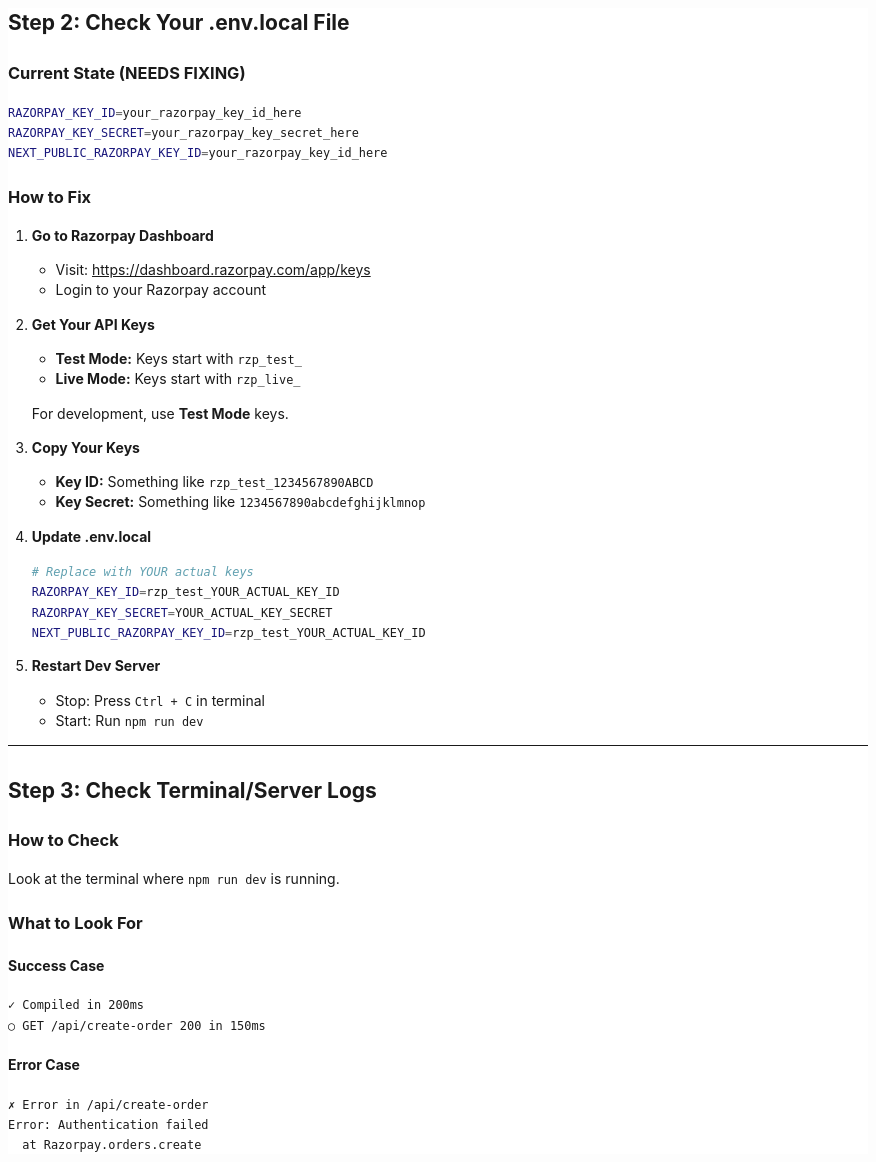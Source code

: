 ## Step 2: Check Your .env.local File

### Current State (NEEDS FIXING)
```bash
RAZORPAY_KEY_ID=your_razorpay_key_id_here
RAZORPAY_KEY_SECRET=your_razorpay_key_secret_here
NEXT_PUBLIC_RAZORPAY_KEY_ID=your_razorpay_key_id_here
```

### How to Fix

1. **Go to Razorpay Dashboard**
   - Visit: https://dashboard.razorpay.com/app/keys
   - Login to your Razorpay account

2. **Get Your API Keys**
   - **Test Mode:** Keys start with `rzp_test_`
   - **Live Mode:** Keys start with `rzp_live_`
   
   For development, use **Test Mode** keys.

3. **Copy Your Keys**
   - **Key ID:** Something like `rzp_test_1234567890ABCD`
   - **Key Secret:** Something like `1234567890abcdefghijklmnop`

4. **Update .env.local**
   ```bash
   # Replace with YOUR actual keys
   RAZORPAY_KEY_ID=rzp_test_YOUR_ACTUAL_KEY_ID
   RAZORPAY_KEY_SECRET=YOUR_ACTUAL_KEY_SECRET
   NEXT_PUBLIC_RAZORPAY_KEY_ID=rzp_test_YOUR_ACTUAL_KEY_ID
   ```

5. **Restart Dev Server**
   - Stop: Press `Ctrl + C` in terminal
   - Start: Run `npm run dev`

---

## Step 3: Check Terminal/Server Logs

### How to Check
Look at the terminal where `npm run dev` is running.

### What to Look For

#### Success Case
```
✓ Compiled in 200ms
○ GET /api/create-order 200 in 150ms
```

#### Error Case
```
✗ Error in /api/create-order
Error: Authentication failed
  at Razorpay.orders.create
```

